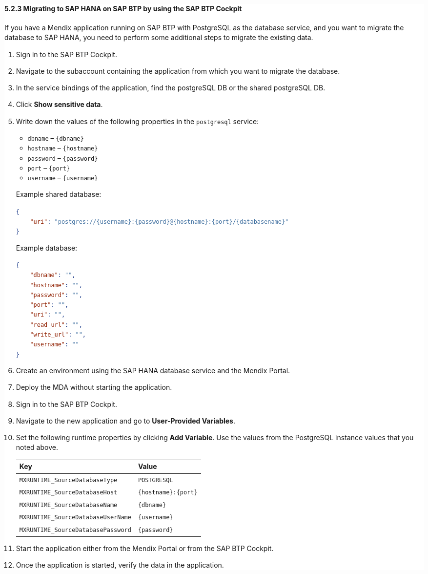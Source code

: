 #### 5.2.3 Migrating to SAP HANA on SAP BTP by using the SAP BTP Cockpit

If you have a Mendix application running on SAP BTP with PostgreSQL as the database service, and you want to migrate the database to SAP HANA, you need to perform some additional steps to migrate the existing data.

1. Sign in to the SAP BTP Cockpit.
2. Navigate to the subaccount containing the application from which you want to migrate the database.
3. In the service bindings of the application, find the postgreSQL DB or the shared postgreSQL DB.
4. Click **Show sensitive data**.
5. Write down the values of the following properties in the `postgresql` service:
    * `dbname` – `{dbname}`
    * `hostname` – `{hostname}`
    * `password` – `{password}`
    * `port` – `{port}`
    * `username` – `{username}`

    Example shared database:
   
    ```json
    {
        "uri": "postgres://{username}:{password}@{hostname}:{port}/{databasename}"
    }
    ```

    Example database:
   
    ```json
    {
        "dbname": "",
        "hostname": "",
        "password": "",
        "port": "",
        "uri": "",
        "read_url": "",
        "write_url": "",
        "username": ""
    }
    ```

6. Create an environment using the SAP HANA database service and the Mendix Portal.
7. Deploy the MDA without starting the application.
8. Sign in to the SAP BTP Cockpit.
9. Navigate to the new application and go to **User-Provided Variables**.
10. Set the following runtime properties by clicking **Add Variable**. Use the values from the PostgreSQL instance values that you noted above.

    | Key                                | Value               |
    | ---------------------------------- | ------------------- |
    | `MXRUNTIME_SourceDatabaseType`     | `POSTGRESQL`        |
    | `MXRUNTIME_SourceDatabaseHost`     | `{hostname}:{port}` |
    | `MXRUNTIME_SourceDatabaseName`     | `{dbname}`          |
    | `MXRUNTIME_SourceDatabaseUserName` | `{username}`        |
    | `MXRUNTIME_SourceDatabasePassword` | `{password}`        |

11. Start the application either from the Mendix Portal or from the SAP BTP Cockpit. 
12. Once the application is started, verify the data in the application.
